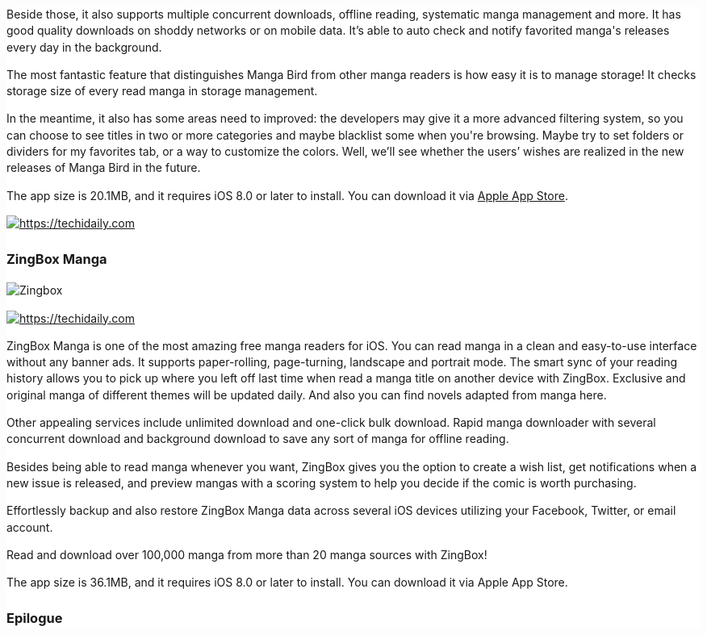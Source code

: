Beside those, it also supports multiple concurrent downloads, offline reading, systematic manga management and more. It has good quality downloads on shoddy networks or on mobile data. It’s able to auto check and notify favorited manga's releases every day in the background. 

The most fantastic feature that distinguishes Manga Bird from other manga readers is how easy it is to manage storage! It checks storage size of every read manga in storage management.

In the meantime, it also has some areas need to improved: the developers may give it a more advanced filtering system, so you can choose to see titles in two or more categories and maybe blacklist some when you're browsing. Maybe try to set folders or dividers for my favorites tab, or a way to customize the colors. Well, we’ll see whether the users’ wishes are realized in the new releases of Manga Bird in the future. 

The app size is 20.1MB, and it requires iOS 8.0 or later to install. You can download it via [Apple App Store](https://itunes.apple.com/us/app/manga-bird-best-manga-reader/id834760417?mt=8). 


<a href="https://review-au.sjv.io/c/5597632/2098703/14409" target="_top" id="2098703">
  <img src="//a.impactradius-go.com/display-ad/14409-2098703" border="0" alt="https://techidaily.com" width="468" height="60"/>
</a>
<img height="0" width="0" src="https://review-au.sjv.io/i/5597632/2098703/14409" style="position:absolute;visibility:hidden;" border="0" />

### ZingBox Manga

![Zingbox](http://www.epubor.com/images/uppic/Zingbox.png)


<a href="https://ephamedtechinc.pxf.io/c/5597632/2136614/26400" target="_top" id="2136614">
  <img src="//a.impactradius-go.com/display-ad/26400-2136614" border="0" alt="https://techidaily.com" width="728" height="90"/>
</a>
<img height="0" width="0" src="https://ephamedtechinc.pxf.io/i/5597632/2136614/26400" style="position:absolute;visibility:hidden;" border="0" />

ZingBox Manga is one of the most amazing free manga readers for iOS. You can read manga in a clean and easy-to-use interface without any banner ads. It supports paper-rolling, page-turning, landscape and portrait mode. The smart sync of your reading history allows you to pick up where you left off last time when read a manga title on another device with ZingBox. Exclusive and original manga of different themes will be updated daily. And also you can find novels adapted from manga here. 

Other appealing services include unlimited download and one-click bulk download. Rapid manga downloader with several concurrent download and background download to save any sort of manga for offline reading.

Besides being able to read manga whenever you want, ZingBox gives you the option to create a wish list, get notifications when a new issue is released, and preview mangas with a scoring system to help you decide if the comic is worth purchasing. 

Effortlessly backup and also restore ZingBox Manga data across several iOS devices utilizing your Facebook, Twitter, or email account.

Read and download over 100,000 manga from more than 20 manga sources with ZingBox!

The app size is 36.1MB, and it requires iOS 8.0 or later to install. You can download it via Apple App Store.

### Epilogue

